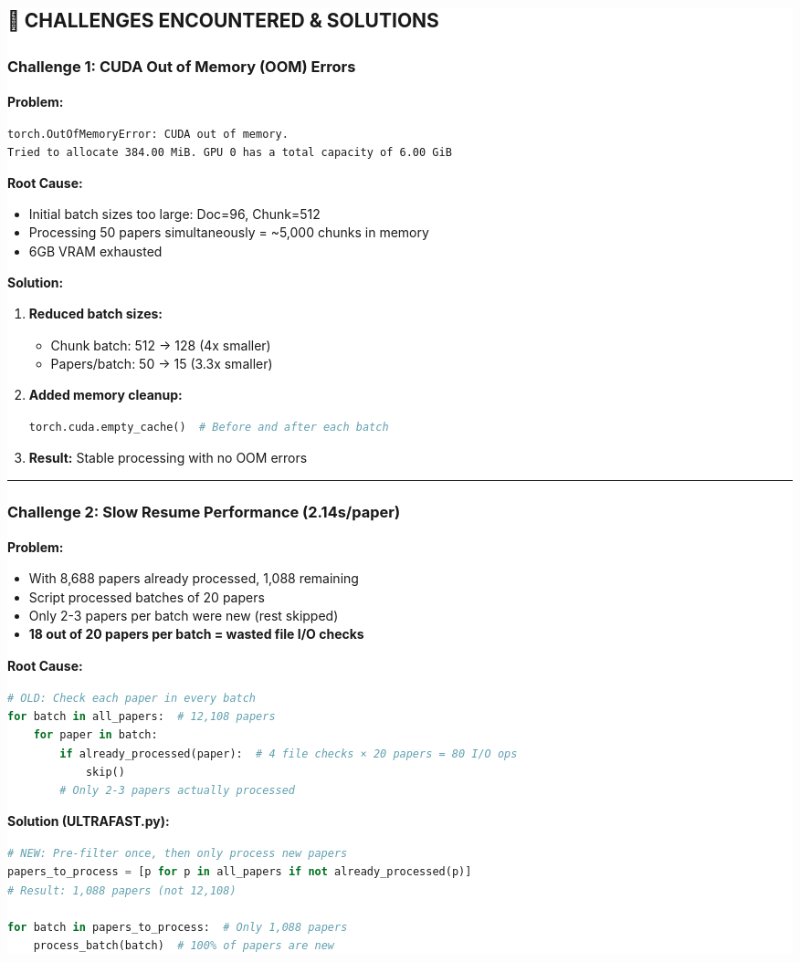 
## 🚨 CHALLENGES ENCOUNTERED & SOLUTIONS

### **Challenge 1: CUDA Out of Memory (OOM) Errors**

**Problem:**
```
torch.OutOfMemoryError: CUDA out of memory. 
Tried to allocate 384.00 MiB. GPU 0 has a total capacity of 6.00 GiB
```

**Root Cause:**
- Initial batch sizes too large: Doc=96, Chunk=512
- Processing 50 papers simultaneously = ~5,000 chunks in memory
- 6GB VRAM exhausted

**Solution:**
1. **Reduced batch sizes:**
   - Chunk batch: 512 → 128 (4x smaller)
   - Papers/batch: 50 → 15 (3.3x smaller)

2. **Added memory cleanup:**
   ```python
   torch.cuda.empty_cache()  # Before and after each batch
   ```

3. **Result:** Stable processing with no OOM errors

---

### **Challenge 2: Slow Resume Performance (2.14s/paper)**

**Problem:**
- With 8,688 papers already processed, 1,088 remaining
- Script processed batches of 20 papers
- Only 2-3 papers per batch were new (rest skipped)
- **18 out of 20 papers per batch = wasted file I/O checks**

**Root Cause:**
```python
# OLD: Check each paper in every batch
for batch in all_papers:  # 12,108 papers
    for paper in batch:
        if already_processed(paper):  # 4 file checks × 20 papers = 80 I/O ops
            skip()
        # Only 2-3 papers actually processed
```

**Solution (ULTRAFAST.py):**
```python
# NEW: Pre-filter once, then only process new papers
papers_to_process = [p for p in all_papers if not already_processed(p)]
# Result: 1,088 papers (not 12,108)

for batch in papers_to_process:  # Only 1,088 papers
    process_batch(batch)  # 100% of papers are new
```
